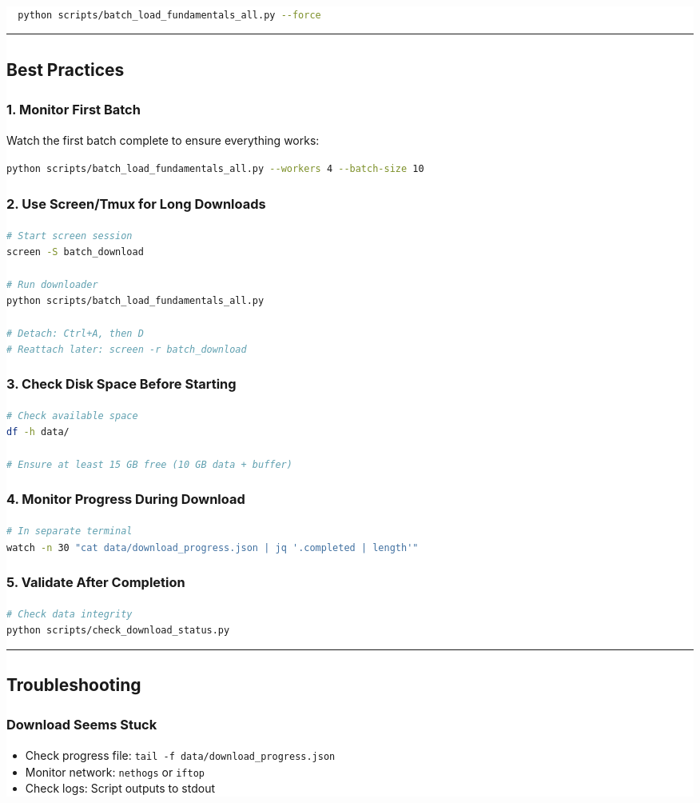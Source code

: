 ```bash
  python scripts/batch_load_fundamentals_all.py --force
```

---

## Best Practices

### 1. **Monitor First Batch**
Watch the first batch complete to ensure everything works:
```bash
python scripts/batch_load_fundamentals_all.py --workers 4 --batch-size 10
```

### 2. **Use Screen/Tmux for Long Downloads**
```bash
# Start screen session
screen -S batch_download

# Run downloader
python scripts/batch_load_fundamentals_all.py

# Detach: Ctrl+A, then D
# Reattach later: screen -r batch_download
```

### 3. **Check Disk Space Before Starting**
```bash
# Check available space
df -h data/

# Ensure at least 15 GB free (10 GB data + buffer)
```

### 4. **Monitor Progress During Download**
```bash
# In separate terminal
watch -n 30 "cat data/download_progress.json | jq '.completed | length'"
```

### 5. **Validate After Completion**
```bash
# Check data integrity
python scripts/check_download_status.py
```

---

## Troubleshooting

### Download Seems Stuck
- Check progress file: `tail -f data/download_progress.json`
- Monitor network: `nethogs` or `iftop`
- Check logs: Script outputs to stdout
